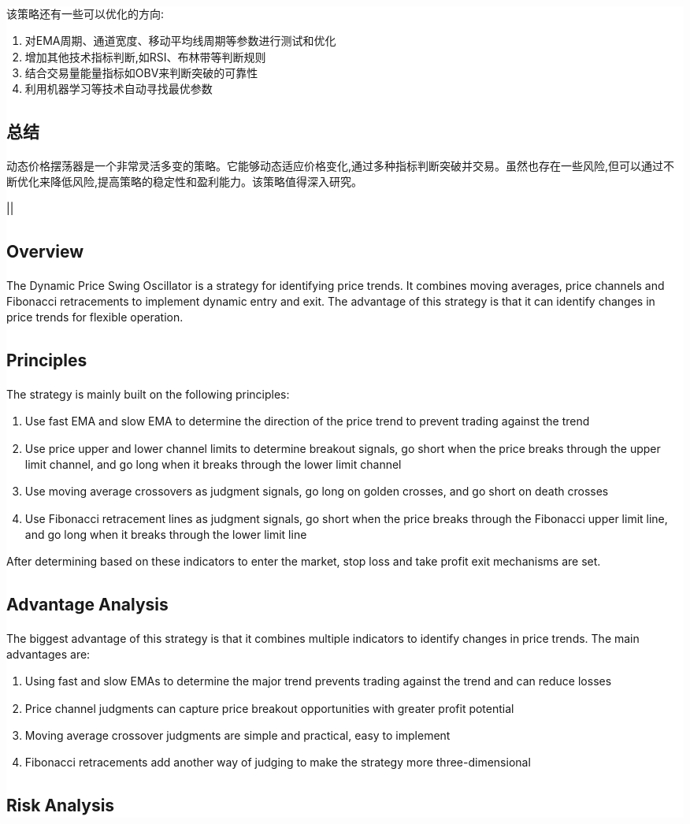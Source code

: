 该策略还有一些可以优化的方向:

1. 对EMA周期、通道宽度、移动平均线周期等参数进行测试和优化
2. 增加其他技术指标判断,如RSI、布林带等判断规则
3. 结合交易量能量指标如OBV来判断突破的可靠性  
4. 利用机器学习等技术自动寻找最优参数  

## 总结  

动态价格摆荡器是一个非常灵活多变的策略。它能够动态适应价格变化,通过多种指标判断突破并交易。虽然也存在一些风险,但可以通过不断优化来降低风险,提高策略的稳定性和盈利能力。该策略值得深入研究。

||

## Overview  

The Dynamic Price Swing Oscillator is a strategy for identifying price trends. It combines moving averages, price channels and Fibonacci retracements to implement dynamic entry and exit. The advantage of this strategy is that it can identify changes in price trends for flexible operation.

## Principles  

The strategy is mainly built on the following principles:  

1. Use fast EMA and slow EMA to determine the direction of the price trend to prevent trading against the trend  

2. Use price upper and lower channel limits to determine breakout signals, go short when the price breaks through the upper limit channel, and go long when it breaks through the lower limit channel  

3. Use moving average crossovers as judgment signals, go long on golden crosses, and go short on death crosses    

4. Use Fibonacci retracement lines as judgment signals, go short when the price breaks through the Fibonacci upper limit line, and go long when it breaks through the lower limit line  

After determining based on these indicators to enter the market, stop loss and take profit exit mechanisms are set.  

## Advantage Analysis   

The biggest advantage of this strategy is that it combines multiple indicators to identify changes in price trends. The main advantages are:  

1. Using fast and slow EMAs to determine the major trend prevents trading against the trend and can reduce losses  

2. Price channel judgments can capture price breakout opportunities with greater profit potential   

3. Moving average crossover judgments are simple and practical, easy to implement  

4. Fibonacci retracements add another way of judging to make the strategy more three-dimensional  

## Risk Analysis   
